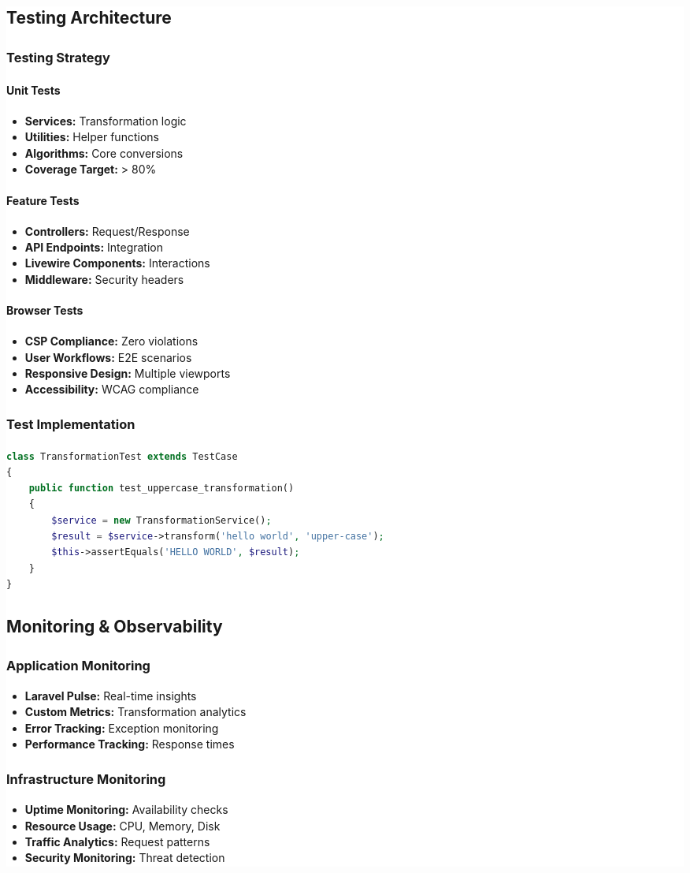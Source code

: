 ## Testing Architecture

### Testing Strategy

#### Unit Tests
- **Services:** Transformation logic
- **Utilities:** Helper functions
- **Algorithms:** Core conversions
- **Coverage Target:** > 80%

#### Feature Tests
- **Controllers:** Request/Response
- **API Endpoints:** Integration
- **Livewire Components:** Interactions
- **Middleware:** Security headers

#### Browser Tests
- **CSP Compliance:** Zero violations
- **User Workflows:** E2E scenarios
- **Responsive Design:** Multiple viewports
- **Accessibility:** WCAG compliance

### Test Implementation
```php
class TransformationTest extends TestCase
{
    public function test_uppercase_transformation()
    {
        $service = new TransformationService();
        $result = $service->transform('hello world', 'upper-case');
        $this->assertEquals('HELLO WORLD', $result);
    }
}
```

## Monitoring & Observability

### Application Monitoring
- **Laravel Pulse:** Real-time insights
- **Custom Metrics:** Transformation analytics
- **Error Tracking:** Exception monitoring
- **Performance Tracking:** Response times

### Infrastructure Monitoring
- **Uptime Monitoring:** Availability checks
- **Resource Usage:** CPU, Memory, Disk
- **Traffic Analytics:** Request patterns
- **Security Monitoring:** Threat detection
